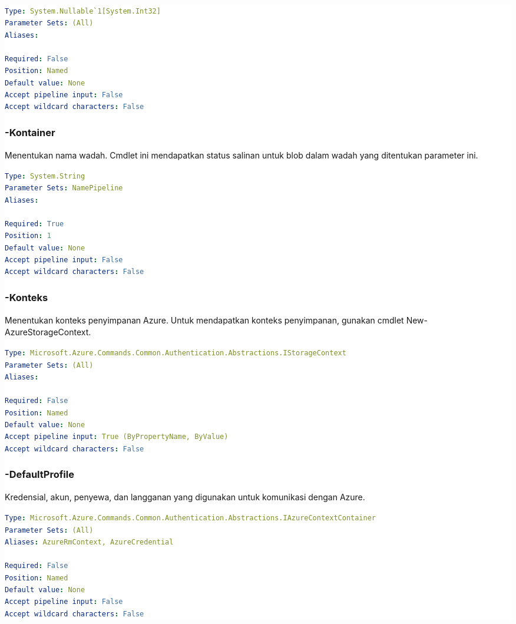 ```yaml
Type: System.Nullable`1[System.Int32]
Parameter Sets: (All)
Aliases:

Required: False
Position: Named
Default value: None
Accept pipeline input: False
Accept wildcard characters: False
```

### -Kontainer
Menentukan nama wadah.
Cmdlet ini mendapatkan status salinan untuk blob dalam wadah yang ditentukan parameter ini.

```yaml
Type: System.String
Parameter Sets: NamePipeline
Aliases:

Required: True
Position: 1
Default value: None
Accept pipeline input: False
Accept wildcard characters: False
```

### -Konteks
Menentukan konteks penyimpanan Azure.
Untuk mendapatkan konteks penyimpanan, gunakan cmdlet New-AzureStorageContext.

```yaml
Type: Microsoft.Azure.Commands.Common.Authentication.Abstractions.IStorageContext
Parameter Sets: (All)
Aliases:

Required: False
Position: Named
Default value: None
Accept pipeline input: True (ByPropertyName, ByValue)
Accept wildcard characters: False
```

### -DefaultProfile
Kredensial, akun, penyewa, dan langganan yang digunakan untuk komunikasi dengan Azure.

```yaml
Type: Microsoft.Azure.Commands.Common.Authentication.Abstractions.IAzureContextContainer
Parameter Sets: (All)
Aliases: AzureRmContext, AzureCredential

Required: False
Position: Named
Default value: None
Accept pipeline input: False
Accept wildcard characters: False
```
